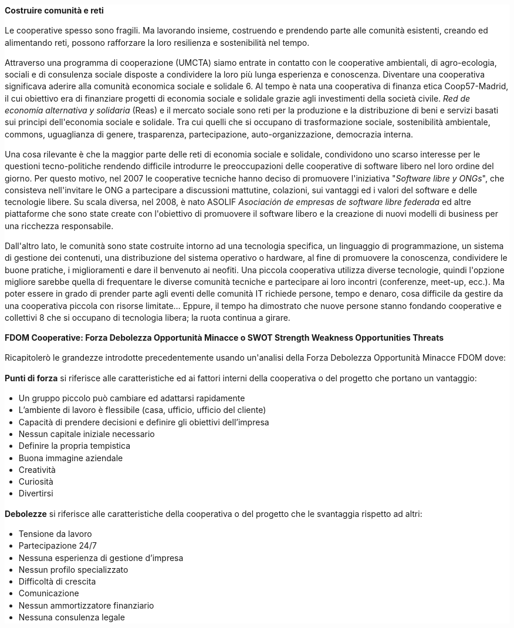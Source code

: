 **Costruire comunità e reti**

Le cooperative spesso sono fragili. Ma lavorando insieme, costruendo e prendendo parte alle comunità esistenti, creando ed alimentando reti, possono rafforzare la loro resilienza e sostenibilità nel tempo.

Attraverso una programma di cooperazione (UMCTA) siamo entrate in contatto con le cooperative ambientali, di agro-ecologia, sociali e di consulenza sociale disposte a condividere la loro più lunga esperienza e conoscenza. Diventare una cooperativa significava aderire alla comunità economica sociale e solidale 6. Al tempo è nata una cooperativa di finanza etica Coop57-Madrid, il cui obiettivo era di finanziare progetti di economia sociale e solidale grazie agli investimenti della società civile. *Red de economía alternativa y solidaria* (Reas) e il mercato sociale sono reti per la produzione e la distribuzione di beni e servizi basati sui principi dell'economia sociale e solidale. Tra cui quelli che si occupano di trasformazione sociale, sostenibilità ambientale, commons, uguaglianza di genere, trasparenza, partecipazione, auto-organizzazione, democrazia interna.

Una cosa rilevante è che la maggior parte delle reti di economia sociale e solidale, condividono uno scarso interesse per le questioni tecno-politiche rendendo difficile introdurre le preoccupazioni delle cooperative di software libero nel loro ordine del giorno. Per questo motivo, nel 2007 le cooperative tecniche hanno deciso di promuovere l'iniziativa "*Software libre y ONGs*", che  consisteva nell'invitare le ONG a partecipare a discussioni mattutine, colazioni, sui vantaggi ed i valori del software e delle tecnologie libere.  Su scala diversa, nel 2008, è nato ASOLIF *Asociación de empresas de software libre federada* ed altre piattaforme che sono state create con l'obiettivo di promuovere il software libero e la creazione di nuovi modelli di business per una ricchezza responsabile.

Dall'altro lato, le comunità sono state costruite intorno ad una tecnologia specifica, un linguaggio di programmazione, un sistema di gestione dei contenuti, una distribuzione del sistema operativo o hardware, al fine di promuovere la conoscenza, condividere le buone pratiche, i miglioramenti e dare il benvenuto ai neofiti. Una piccola cooperativa utilizza diverse tecnologie, quindi l'opzione migliore sarebbe quella di frequentare le diverse comunità tecniche e partecipare ai loro incontri (conferenze, meet-up, ecc.). Ma poter essere in grado di prender parte agli eventi delle comunità IT richiede persone, tempo e denaro, cosa difficile da gestire da una cooperativa piccola con risorse limitate…
Eppure, il tempo ha dimostrato che nuove persone stanno fondando cooperative e collettivi 8 che si occupano di tecnologia libera; la ruota continua a girare.

**FDOM Cooperative: Forza Debolezza Opportunità Minacce o SWOT Strength Weakness Opportunities Threats**

Ricapitolerò le grandezze introdotte precedentemente usando un'analisi della Forza Debolezza Opportunità Minacce FDOM dove:

**Punti di forza** si riferisce alle caratteristiche ed ai fattori interni della cooperativa o del progetto che portano un vantaggio:
*  Un gruppo piccolo può cambiare ed adattarsi rapidamente
*  L’ambiente di lavoro è flessibile (casa, ufficio, ufficio del cliente)
*  Capacità di prendere decisioni e definire gli obiettivi dell’impresa
*  Nessun capitale iniziale necessario
*  Definire la propria tempistica
*  Buona immagine aziendale
*  Creatività
*  Curiosità
*  Divertirsi

**Debolezze** si riferisce alle caratteristiche della cooperativa o del progetto che le svantaggia rispetto ad altri:
* Tensione da lavoro
* Partecipazione 24/7
* Nessuna esperienza di gestione d’impresa
* Nessun profilo specializzato
* Difficoltà di crescita
* Comunicazione
* Nessun ammortizzatore finanziario
* Nessuna consulenza legale
